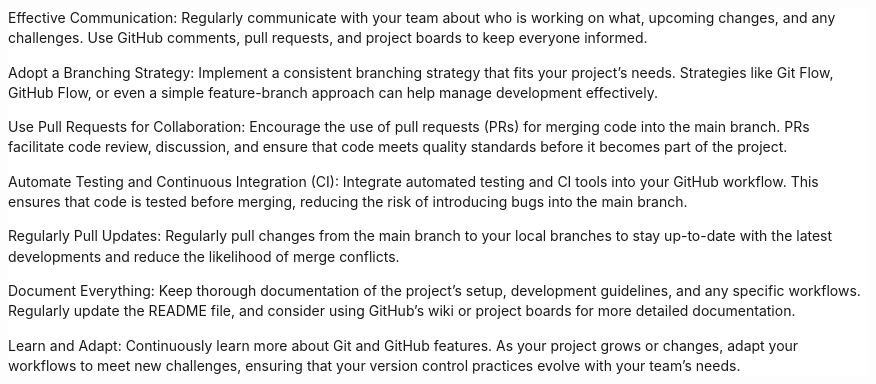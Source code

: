 Effective Communication:
Regularly communicate with your team about who is working on what, upcoming changes, and any challenges. Use GitHub comments, pull requests, and project boards to keep everyone informed.

Adopt a Branching Strategy:
Implement a consistent branching strategy that fits your project’s needs. Strategies like Git Flow, GitHub Flow, or even a simple feature-branch approach can help manage development effectively.

Use Pull Requests for Collaboration:
Encourage the use of pull requests (PRs) for merging code into the main branch. PRs facilitate code review, discussion, and ensure that code meets quality standards before it becomes part of the project.

Automate Testing and Continuous Integration (CI):
Integrate automated testing and CI tools into your GitHub workflow. This ensures that code is tested before merging, reducing the risk of introducing bugs into the main branch.

Regularly Pull Updates:
Regularly pull changes from the main branch to your local branches to stay up-to-date with the latest developments and reduce the likelihood of merge conflicts.

Document Everything:
Keep thorough documentation of the project’s setup, development guidelines, and any specific workflows. Regularly update the README file, and consider using GitHub’s wiki or project boards for more detailed documentation.

Learn and Adapt:
Continuously learn more about Git and GitHub features. As your project grows or changes, adapt your workflows to meet new challenges, ensuring that your version control practices evolve with your team’s needs.
